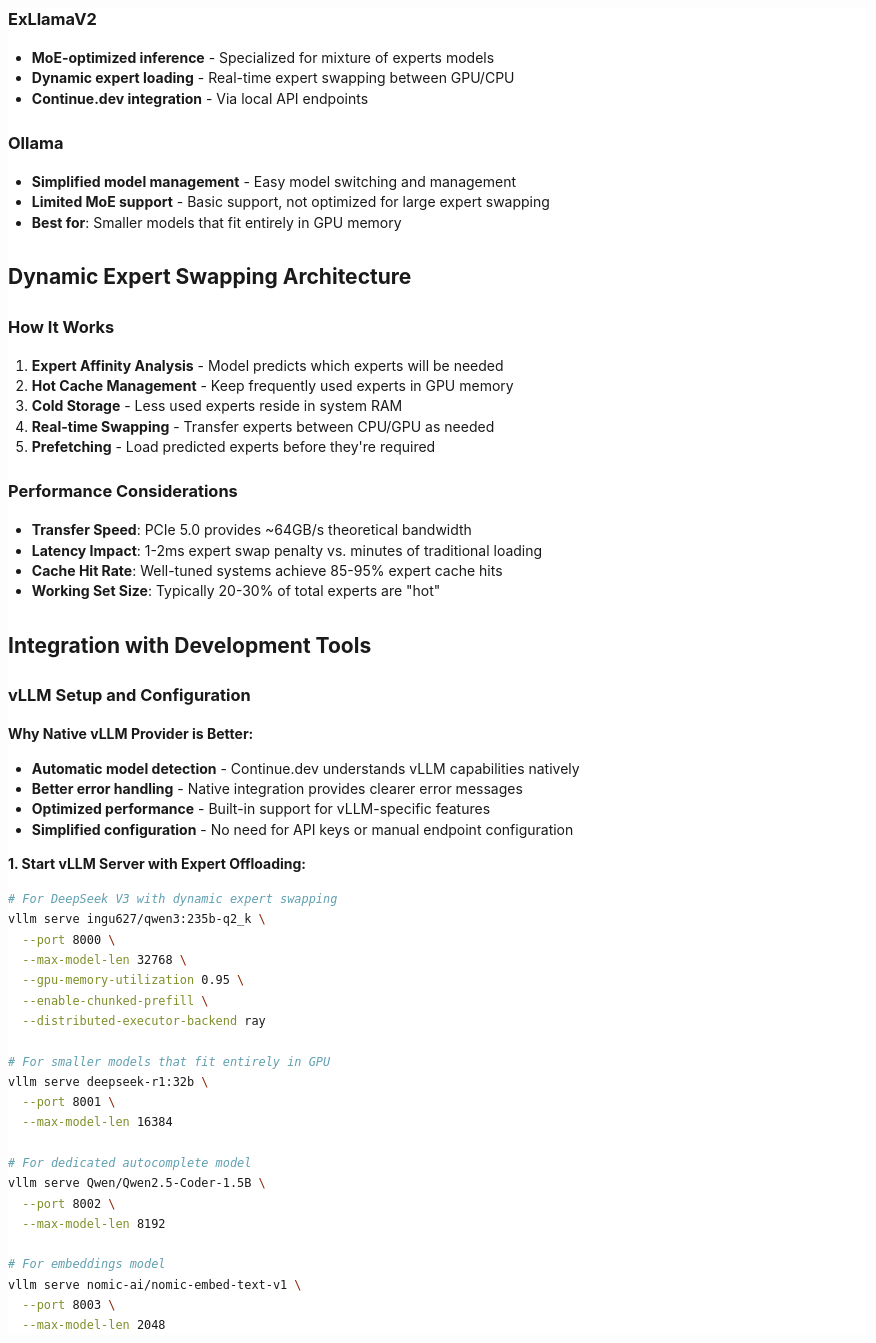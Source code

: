 ### ExLlamaV2  
- **MoE-optimized inference** - Specialized for mixture of experts models
- **Dynamic expert loading** - Real-time expert swapping between GPU/CPU
- **Continue.dev integration** - Via local API endpoints

### Ollama
- **Simplified model management** - Easy model switching and management
- **Limited MoE support** - Basic support, not optimized for large expert swapping
- **Best for**: Smaller models that fit entirely in GPU memory

## Dynamic Expert Swapping Architecture

### How It Works
1. **Expert Affinity Analysis** - Model predicts which experts will be needed
2. **Hot Cache Management** - Keep frequently used experts in GPU memory
3. **Cold Storage** - Less used experts reside in system RAM
4. **Real-time Swapping** - Transfer experts between CPU/GPU as needed
5. **Prefetching** - Load predicted experts before they're required

### Performance Considerations
- **Transfer Speed**: PCIe 5.0 provides ~64GB/s theoretical bandwidth
- **Latency Impact**: 1-2ms expert swap penalty vs. minutes of traditional loading
- **Cache Hit Rate**: Well-tuned systems achieve 85-95% expert cache hits
- **Working Set Size**: Typically 20-30% of total experts are "hot"

## Integration with Development Tools

### vLLM Setup and Configuration

**Why Native vLLM Provider is Better:**
- **Automatic model detection** - Continue.dev understands vLLM capabilities natively
- **Better error handling** - Native integration provides clearer error messages
- **Optimized performance** - Built-in support for vLLM-specific features
- **Simplified configuration** - No need for API keys or manual endpoint configuration

**1. Start vLLM Server with Expert Offloading:**
```bash
# For DeepSeek V3 with dynamic expert swapping
vllm serve ingu627/qwen3:235b-q2_k \
  --port 8000 \
  --max-model-len 32768 \
  --gpu-memory-utilization 0.95 \
  --enable-chunked-prefill \
  --distributed-executor-backend ray

# For smaller models that fit entirely in GPU
vllm serve deepseek-r1:32b \
  --port 8001 \
  --max-model-len 16384

# For dedicated autocomplete model
vllm serve Qwen/Qwen2.5-Coder-1.5B \
  --port 8002 \
  --max-model-len 8192

# For embeddings model
vllm serve nomic-ai/nomic-embed-text-v1 \
  --port 8003 \
  --max-model-len 2048
```
